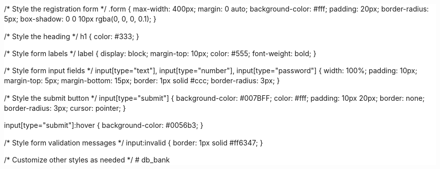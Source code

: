 /* Style the registration form */
.form {
  max-width: 400px;
  margin: 0 auto;
  background-color: #fff;
  padding: 20px;
  border-radius: 5px;
  box-shadow: 0 0 10px rgba(0, 0, 0, 0.1);
}

/* Style the heading */
h1 {
  color: #333;
}

/* Style form labels */
label {
  display: block;
  margin-top: 10px;
  color: #555;
  font-weight: bold;
}

/* Style form input fields */
input[type="text"],
input[type="number"],
input[type="password"] {
  width: 100%;
  padding: 10px;
  margin-top: 5px;
  margin-bottom: 15px;
  border: 1px solid #ccc;
  border-radius: 3px;
}

/* Style the submit button */
input[type="submit"] {
  background-color: #007BFF;
  color: #fff;
  padding: 10px 20px;
  border: none;
  border-radius: 3px;
  cursor: pointer;
}

input[type="submit"]:hover {
  background-color: #0056b3;
}

/* Style form validation messages */
input:invalid {
  border: 1px solid #ff6347;
}

/* Customize other styles as needed */
</style># db_bank
